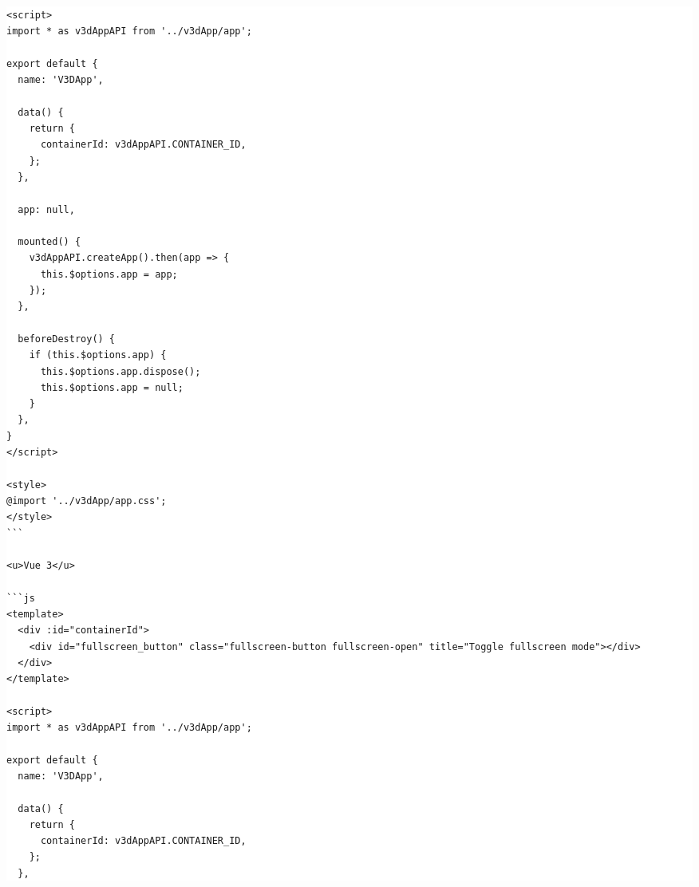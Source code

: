    <script>
    import * as v3dAppAPI from '../v3dApp/app';

    export default {
      name: 'V3DApp',

      data() {
        return {
          containerId: v3dAppAPI.CONTAINER_ID,
        };
      },

      app: null,

      mounted() {
        v3dAppAPI.createApp().then(app => {
          this.$options.app = app;
        });
      },

      beforeDestroy() {
        if (this.$options.app) {
          this.$options.app.dispose();
          this.$options.app = null;
        }
      },
    }
    </script>

    <style>
    @import '../v3dApp/app.css';
    </style>
    ```

    <u>Vue 3</u>

    ```js
    <template>
      <div :id="containerId">
        <div id="fullscreen_button" class="fullscreen-button fullscreen-open" title="Toggle fullscreen mode"></div>
      </div>
    </template>

    <script>
    import * as v3dAppAPI from '../v3dApp/app';

    export default {
      name: 'V3DApp',

      data() {
        return {
          containerId: v3dAppAPI.CONTAINER_ID,
        };
      },
